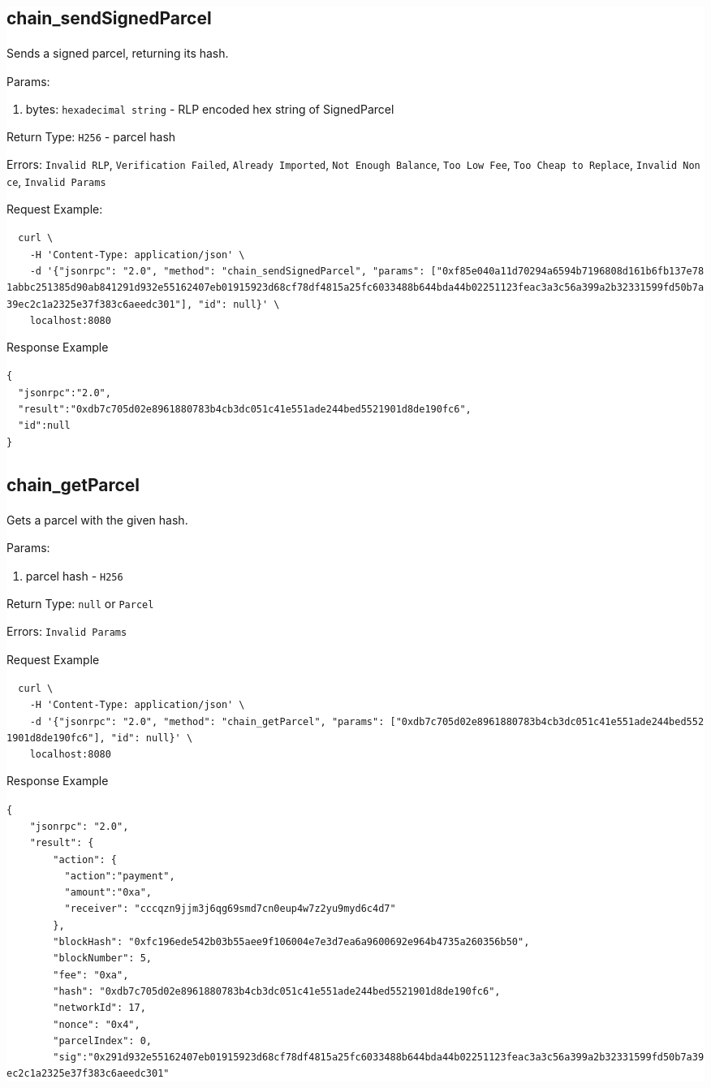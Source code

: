 ## chain_sendSignedParcel
Sends a signed parcel, returning its hash.

Params: 
 1. bytes: `hexadecimal string` - RLP encoded hex string of SignedParcel

Return Type: `H256` - parcel hash

Errors: `Invalid RLP`, `Verification Failed`, `Already Imported`, `Not Enough Balance`, `Too Low Fee`, `Too Cheap to Replace`, `Invalid Nonce`, `Invalid Params`

Request Example:
```
  curl \
    -H 'Content-Type: application/json' \
    -d '{"jsonrpc": "2.0", "method": "chain_sendSignedParcel", "params": ["0xf85e040a11d70294a6594b7196808d161b6fb137e781abbc251385d90ab841291d932e55162407eb01915923d68cf78df4815a25fc6033488b644bda44b02251123feac3a3c56a399a2b32331599fd50b7a39ec2c1a2325e37f383c6aeedc301"], "id": null}' \
    localhost:8080
```

Response Example
```
{
  "jsonrpc":"2.0",
  "result":"0xdb7c705d02e8961880783b4cb3dc051c41e551ade244bed5521901d8de190fc6",
  "id":null
}
```

## chain_getParcel
Gets a parcel with the given hash.

Params:
 1. parcel hash - `H256`

Return Type: `null` or `Parcel`

Errors: `Invalid Params`

Request Example
```
  curl \
    -H 'Content-Type: application/json' \
    -d '{"jsonrpc": "2.0", "method": "chain_getParcel", "params": ["0xdb7c705d02e8961880783b4cb3dc051c41e551ade244bed5521901d8de190fc6"], "id": null}' \
    localhost:8080
```

Response Example
```
{
    "jsonrpc": "2.0",
    "result": {
        "action": {
          "action":"payment",
          "amount":"0xa",
          "receiver": "cccqzn9jjm3j6qg69smd7cn0eup4w7z2yu9myd6c4d7"
        },
        "blockHash": "0xfc196ede542b03b55aee9f106004e7e3d7ea6a9600692e964b4735a260356b50",
        "blockNumber": 5,
        "fee": "0xa",
        "hash": "0xdb7c705d02e8961880783b4cb3dc051c41e551ade244bed5521901d8de190fc6",
        "networkId": 17,
        "nonce": "0x4",
        "parcelIndex": 0,
        "sig":"0x291d932e55162407eb01915923d68cf78df4815a25fc6033488b644bda44b02251123feac3a3c56a399a2b32331599fd50b7a39ec2c1a2325e37f383c6aeedc301"
```